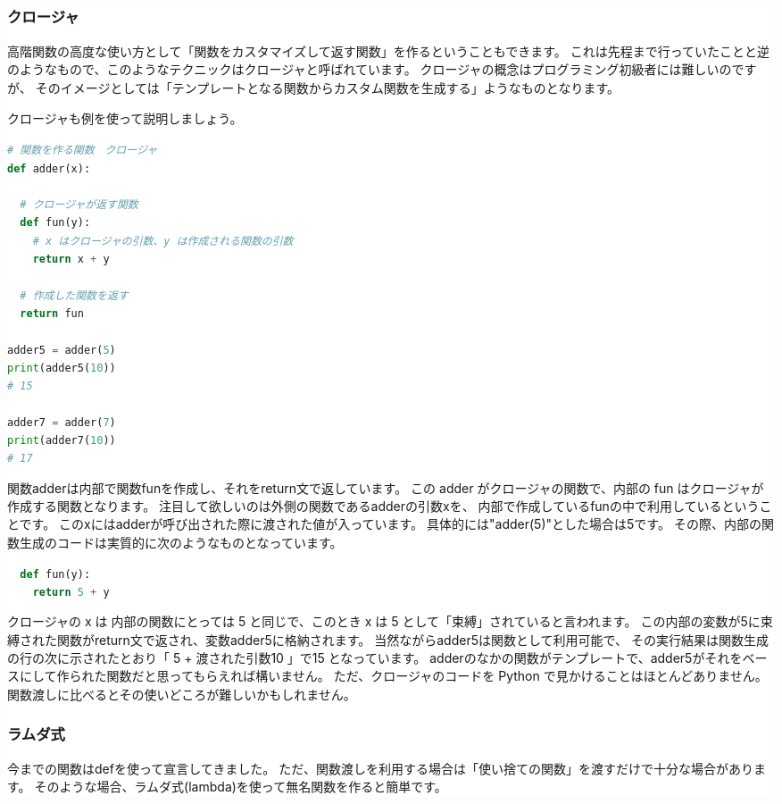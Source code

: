 ### クロージャ

高階関数の高度な使い方として「関数をカスタマイズして返す関数」を作るということもできます。
これは先程まで行っていたことと逆のようなもので、このようなテクニックはクロージャと呼ばれています。
クロージャの概念はプログラミング初級者には難しいのですが、
そのイメージとしては「テンプレートとなる関数からカスタム関数を生成する」ようなものとなります。

クロージャも例を使って説明しましょう。

```python
# 関数を作る関数　クロージャ
def adder(x):

  # クロージャが返す関数
  def fun(y):
    # x はクロージャの引数、y は作成される関数の引数
    return x + y

  # 作成した関数を返す
  return fun

adder5 = adder(5)
print(adder5(10))
# 15

adder7 = adder(7)
print(adder7(10))
# 17
```

関数adderは内部で関数funを作成し、それをreturn文で返しています。
この adder がクロージャの関数で、内部の fun はクロージャが作成する関数となります。
注目して欲しいのは外側の関数であるadderの引数xを、
内部で作成しているfunの中で利用しているということです。
このxにはadderが呼び出された際に渡された値が入っています。
具体的には"adder(5)"とした場合は5です。
その際、内部の関数生成のコードは実質的に次のようなものとなっています。

```python
  def fun(y):
    return 5 + y
```

クロージャの x は 内部の関数にとっては 5 と同じで、このとき x は 5 として「束縛」されていると言われます。
この内部の変数が5に束縛された関数がreturn文で返され、変数adder5に格納されます。
当然ながらadder5は関数として利用可能で、
その実行結果は関数生成の行の次に示されたとおり「 5 + 渡された引数10 」で15 となっています。
adderのなかの関数がテンプレートで、adder5がそれをベースにして作られた関数だと思ってもらえれば構いません。
ただ、クロージャのコードを Python で見かけることはほとんどありません。
関数渡しに比べるとその使いどころが難しいかもしれません。

### ラムダ式

今までの関数はdefを使って宣言してきました。
ただ、関数渡しを利用する場合は「使い捨ての関数」を渡すだけで十分な場合があります。
そのような場合、ラムダ式(lambda)を使って無名関数を作ると簡単です。

